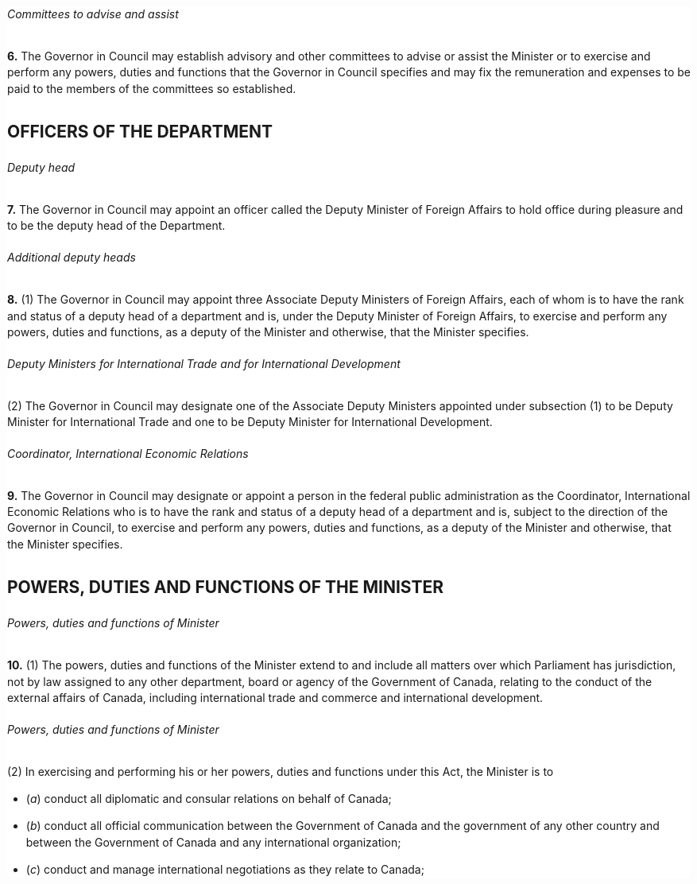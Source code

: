 ###### Committees to advise and assist

**6.** The Governor in Council may establish advisory and other committees to advise or assist the Minister or to exercise and perform any powers, duties and functions that the Governor in Council specifies and may fix the remuneration and expenses to be paid to the members of the committees so established.

## OFFICERS OF THE DEPARTMENT

###### Deputy head

**7.** The Governor in Council may appoint an officer called the Deputy Minister of Foreign Affairs to hold office during pleasure and to be the deputy head of the Department.

###### Additional deputy heads

**8.** (1) The Governor in Council may appoint three Associate Deputy Ministers of Foreign Affairs, each of whom is to have the rank and status of a deputy head of a department and is, under the Deputy Minister of Foreign Affairs, to exercise and perform any powers, duties and functions, as a deputy of the Minister and otherwise, that the Minister specifies.

###### Deputy Ministers for International Trade and for International Development

(2) The Governor in Council may designate one of the Associate Deputy Ministers appointed under subsection (1) to be Deputy Minister for International Trade and one to be Deputy Minister for International Development.

###### Coordinator, International Economic Relations

**9.** The Governor in Council may designate or appoint a person in the federal public administration as the Coordinator, International Economic Relations who is to have the rank and status of a deputy head of a department and is, subject to the direction of the Governor in Council, to exercise and perform any powers, duties and functions, as a deputy of the Minister and otherwise, that the Minister specifies.

## POWERS, DUTIES AND FUNCTIONS OF THE MINISTER

###### Powers, duties and functions of Minister

**10.** (1) The powers, duties and functions of the Minister extend to and include all matters over which Parliament has jurisdiction, not by law assigned to any other department, board or agency of the Government of Canada, relating to the conduct of the external affairs of Canada, including international trade and commerce and international development.

###### Powers, duties and functions of Minister

(2) In exercising and performing his or her powers, duties and functions under this Act, the Minister is to

  * (_a_) conduct all diplomatic and consular relations on behalf of Canada;

  * (_b_) conduct all official communication between the Government of Canada and the government of any other country and between the Government of Canada and any international organization;

  * (_c_) conduct and manage international negotiations as they relate to Canada;
